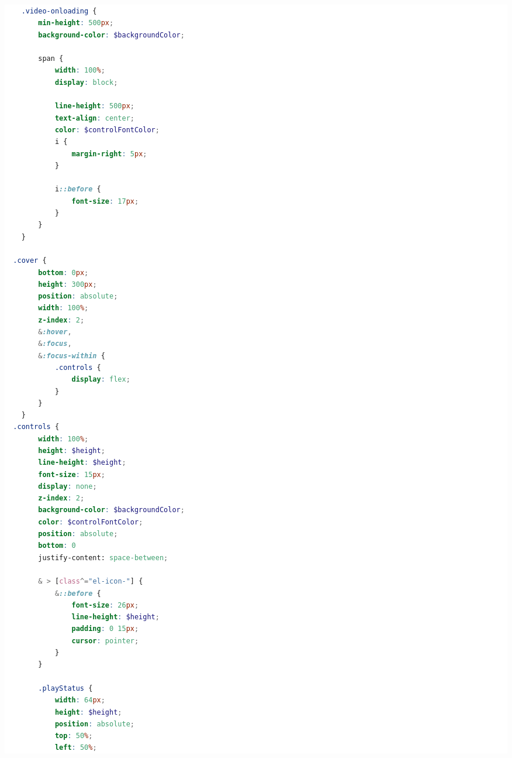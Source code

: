 ```scss
    .video-onloading {
        min-height: 500px;
        background-color: $backgroundColor;

        span {
            width: 100%;
            display: block;

            line-height: 500px;
            text-align: center;
            color: $controlFontColor;
            i {
                margin-right: 5px;
            }

            i::before {
                font-size: 17px;
            }
        }
    }

  .cover {
        bottom: 0px;
        height: 300px;
        position: absolute;
        width: 100%;
        z-index: 2;
        &:hover,
        &:focus,
        &:focus-within {
            .controls {
                display: flex;
            }
        }
    }
  .controls {
        width: 100%;
        height: $height;
        line-height: $height;
        font-size: 15px;
        display: none;
        z-index: 2;
        background-color: $backgroundColor;
        color: $controlFontColor;
        position: absolute;
        bottom: 0
        justify-content: space-between;

        & > [class^="el-icon-"] {
            &::before {
                font-size: 26px;
                line-height: $height;
                padding: 0 15px;
                cursor: pointer;
            }
        }

        .playStatus {
            width: 64px;
            height: $height;
            position: absolute;
            top: 50%;
            left: 50%;
```